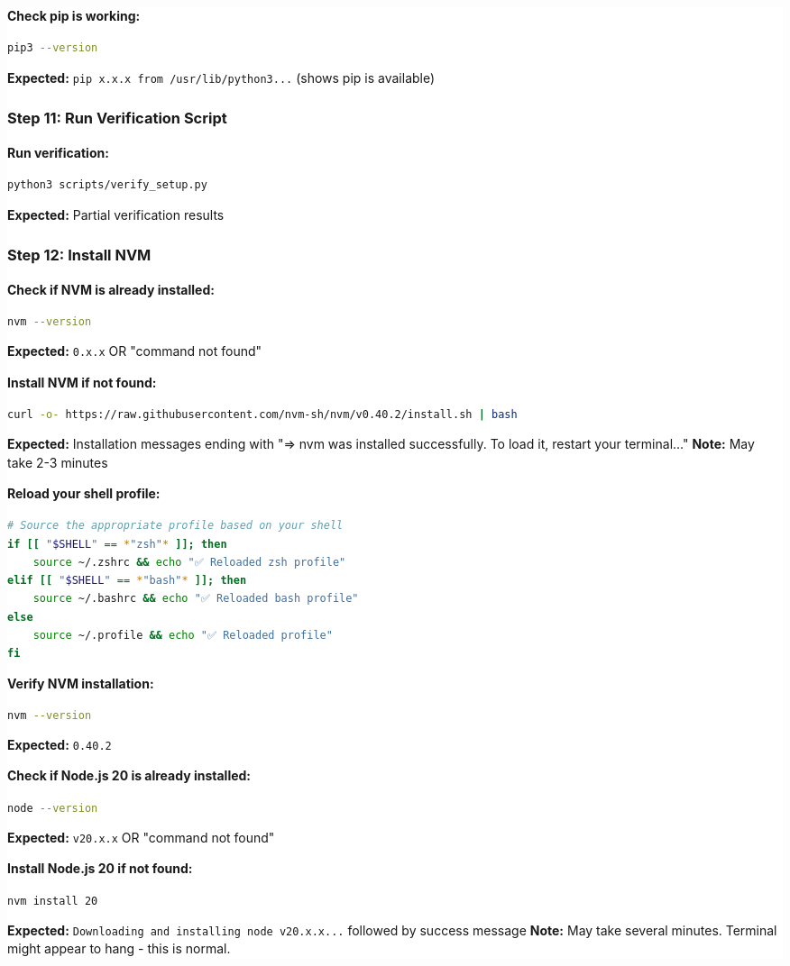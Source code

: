 **Check pip is working:**
```bash
pip3 --version
```
**Expected:** `pip x.x.x from /usr/lib/python3...` (shows pip is available)

### Step 11: Run Verification Script

**Run verification:**
```bash
python3 scripts/verify_setup.py
```
**Expected:** Partial verification results

### Step 12: Install NVM

**Check if NVM is already installed:**
```bash
nvm --version
```
**Expected:** `0.x.x` OR "command not found"

**Install NVM if not found:**
```bash
curl -o- https://raw.githubusercontent.com/nvm-sh/nvm/v0.40.2/install.sh | bash
```
**Expected:** Installation messages ending with "=> nvm was installed successfully. To load it, restart your terminal..."
**Note:** May take 2-3 minutes

**Reload your shell profile:**
```bash
# Source the appropriate profile based on your shell
if [[ "$SHELL" == *"zsh"* ]]; then
    source ~/.zshrc && echo "✅ Reloaded zsh profile"
elif [[ "$SHELL" == *"bash"* ]]; then
    source ~/.bashrc && echo "✅ Reloaded bash profile"
else
    source ~/.profile && echo "✅ Reloaded profile"
fi
```

**Verify NVM installation:**
```bash
nvm --version
```
**Expected:** `0.40.2`

**Check if Node.js 20 is already installed:**
```bash
node --version
```
**Expected:** `v20.x.x` OR "command not found"

**Install Node.js 20 if not found:**
```bash
nvm install 20
```
**Expected:** `Downloading and installing node v20.x.x...` followed by success message
**Note:** May take several minutes. Terminal might appear to hang - this is normal.
